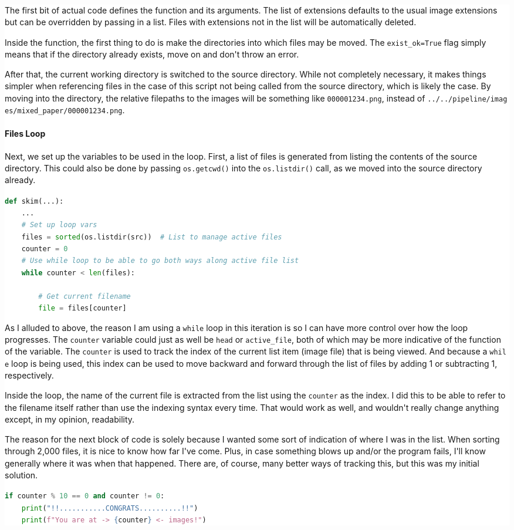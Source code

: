 The first bit of actual code defines the function and its arguments. The list of extensions defaults to the usual image extensions but can be overridden by passing in a list. Files with extensions not in the list will be automatically deleted.

Inside the function, the first thing to do is make the directories into which files may be moved. The `exist_ok=True` flag simply means that if the directory already exists, move on and don't throw an error.

After that, the current working directory is switched to the source directory. While not completely necessary, it makes things simpler when referencing files in the case of this script not being called from the source directory, which is likely the case. By moving into the directory, the relative filepaths to the images will be something like `000001234.png`, instead of `../../pipeline/images/mixed_paper/000001234.png`.

#### Files Loop

Next, we set up the variables to be used in the loop. First, a list of files is generated from listing the contents of the source directory. This could also be done by passing `os.getcwd()` into the `os.listdir()` call, as we moved into the source directory already.

```py
def skim(...):
    ...
    # Set up loop vars
    files = sorted(os.listdir(src))  # List to manage active files
    counter = 0
    # Use while loop to be able to go both ways along active file list
    while counter < len(files):

        # Get current filename
        file = files[counter]
```

As I alluded to above, the reason I am using a `while` loop in this iteration is so I can have more control over how the loop progresses. The `counter` variable could just as well be `head` or `active_file`, both of which may be more indicative of the function of the variable. The `counter` is used to track the index of the current list item (image file) that is being viewed. And because a `while` loop is being used, this index can be used to move backward and forward through the list of files by adding 1 or subtracting 1, respectively.

Inside the loop, the name of the current file is extracted from the list using the `counter` as the index. I did this to be able to refer to the filename itself rather than use the indexing syntax every time. That would work as well, and wouldn't really change anything except, in my opinion, readability.

The reason for the next block of code is solely because I wanted some sort of indication of where I was in the list. When sorting through 2,000 files, it is nice to know how far I've come. Plus, in case something blows up and/or the program fails, I'll know generally where it was when that happened. There are, of course, many better ways of tracking this, but this was my initial solution.

```py
if counter % 10 == 0 and counter != 0:
    print("!!...........CONGRATS..........!!")
    print(f"You are at -> {counter} <- images!")
```
